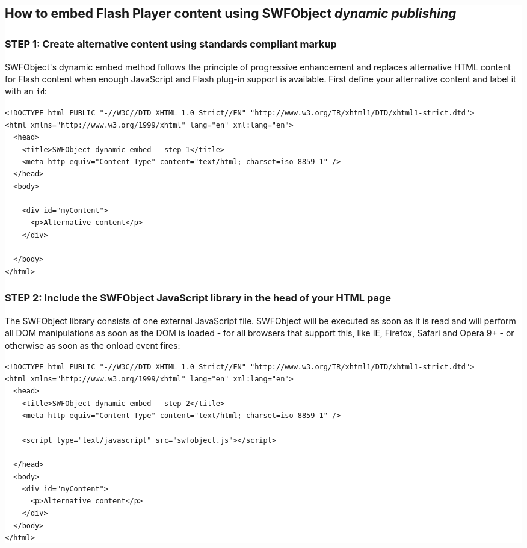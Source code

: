 ## How to embed Flash Player content using SWFObject _dynamic publishing_ ##

### STEP 1: Create alternative content using standards compliant markup ###

SWFObject's dynamic embed method follows the principle of progressive enhancement and replaces alternative HTML content for Flash content when enough JavaScript and Flash plug-in support is available. First define your alternative content and label it with an `id`:

```
<!DOCTYPE html PUBLIC "-//W3C//DTD XHTML 1.0 Strict//EN" "http://www.w3.org/TR/xhtml1/DTD/xhtml1-strict.dtd">
<html xmlns="http://www.w3.org/1999/xhtml" lang="en" xml:lang="en">
  <head>
    <title>SWFObject dynamic embed - step 1</title>
    <meta http-equiv="Content-Type" content="text/html; charset=iso-8859-1" />
  </head>
  <body>
    
    <div id="myContent">
      <p>Alternative content</p>
    </div>
    
  </body>
</html>
```

### STEP 2: Include the SWFObject JavaScript library in the head of your HTML page ###

The SWFObject library consists of one external JavaScript file. SWFObject will be executed as soon as it is read and will perform all DOM manipulations as soon as the DOM is loaded - for all browsers that support this, like IE, Firefox, Safari and Opera 9+ - or otherwise as soon as the onload event fires:

```
<!DOCTYPE html PUBLIC "-//W3C//DTD XHTML 1.0 Strict//EN" "http://www.w3.org/TR/xhtml1/DTD/xhtml1-strict.dtd">
<html xmlns="http://www.w3.org/1999/xhtml" lang="en" xml:lang="en">
  <head>
    <title>SWFObject dynamic embed - step 2</title>
    <meta http-equiv="Content-Type" content="text/html; charset=iso-8859-1" />
  
    <script type="text/javascript" src="swfobject.js"></script>

  </head>
  <body>
    <div id="myContent">
      <p>Alternative content</p>
    </div>
  </body>
</html>
```
